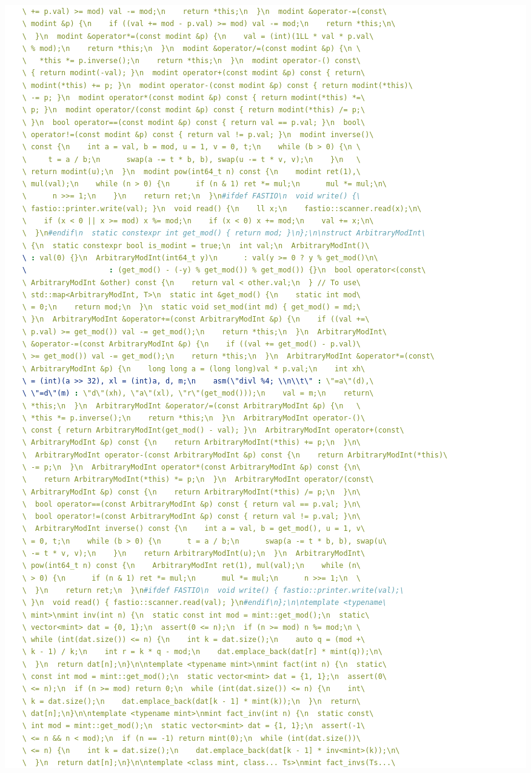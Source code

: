 ```yaml
    \ += p.val) >= mod) val -= mod;\n    return *this;\n  }\n  modint &operator-=(const\
    \ modint &p) {\n    if ((val += mod - p.val) >= mod) val -= mod;\n    return *this;\n\
    \  }\n  modint &operator*=(const modint &p) {\n    val = (int)(1LL * val * p.val\
    \ % mod);\n    return *this;\n  }\n  modint &operator/=(const modint &p) {\n \
    \   *this *= p.inverse();\n    return *this;\n  }\n  modint operator-() const\
    \ { return modint(-val); }\n  modint operator+(const modint &p) const { return\
    \ modint(*this) += p; }\n  modint operator-(const modint &p) const { return modint(*this)\
    \ -= p; }\n  modint operator*(const modint &p) const { return modint(*this) *=\
    \ p; }\n  modint operator/(const modint &p) const { return modint(*this) /= p;\
    \ }\n  bool operator==(const modint &p) const { return val == p.val; }\n  bool\
    \ operator!=(const modint &p) const { return val != p.val; }\n  modint inverse()\
    \ const {\n    int a = val, b = mod, u = 1, v = 0, t;\n    while (b > 0) {\n \
    \     t = a / b;\n      swap(a -= t * b, b), swap(u -= t * v, v);\n    }\n   \
    \ return modint(u);\n  }\n  modint pow(int64_t n) const {\n    modint ret(1),\
    \ mul(val);\n    while (n > 0) {\n      if (n & 1) ret *= mul;\n      mul *= mul;\n\
    \      n >>= 1;\n    }\n    return ret;\n  }\n#ifdef FASTIO\n  void write() {\
    \ fastio::printer.write(val); }\n  void read() {\n    ll x;\n    fastio::scanner.read(x);\n\
    \    if (x < 0 || x >= mod) x %= mod;\n    if (x < 0) x += mod;\n    val += x;\n\
    \  }\n#endif\n  static constexpr int get_mod() { return mod; }\n};\n\nstruct ArbitraryModInt\
    \ {\n  static constexpr bool is_modint = true;\n  int val;\n  ArbitraryModInt()\
    \ : val(0) {}\n  ArbitraryModInt(int64_t y)\n      : val(y >= 0 ? y % get_mod()\n\
    \                   : (get_mod() - (-y) % get_mod()) % get_mod()) {}\n  bool operator<(const\
    \ ArbitraryModInt &other) const {\n    return val < other.val;\n  } // To use\
    \ std::map<ArbitraryModInt, T>\n  static int &get_mod() {\n    static int mod\
    \ = 0;\n    return mod;\n  }\n  static void set_mod(int md) { get_mod() = md;\
    \ }\n  ArbitraryModInt &operator+=(const ArbitraryModInt &p) {\n    if ((val +=\
    \ p.val) >= get_mod()) val -= get_mod();\n    return *this;\n  }\n  ArbitraryModInt\
    \ &operator-=(const ArbitraryModInt &p) {\n    if ((val += get_mod() - p.val)\
    \ >= get_mod()) val -= get_mod();\n    return *this;\n  }\n  ArbitraryModInt &operator*=(const\
    \ ArbitraryModInt &p) {\n    long long a = (long long)val * p.val;\n    int xh\
    \ = (int)(a >> 32), xl = (int)a, d, m;\n    asm(\"divl %4; \\n\\t\" : \"=a\"(d),\
    \ \"=d\"(m) : \"d\"(xh), \"a\"(xl), \"r\"(get_mod()));\n    val = m;\n    return\
    \ *this;\n  }\n  ArbitraryModInt &operator/=(const ArbitraryModInt &p) {\n   \
    \ *this *= p.inverse();\n    return *this;\n  }\n  ArbitraryModInt operator-()\
    \ const { return ArbitraryModInt(get_mod() - val); }\n  ArbitraryModInt operator+(const\
    \ ArbitraryModInt &p) const {\n    return ArbitraryModInt(*this) += p;\n  }\n\
    \  ArbitraryModInt operator-(const ArbitraryModInt &p) const {\n    return ArbitraryModInt(*this)\
    \ -= p;\n  }\n  ArbitraryModInt operator*(const ArbitraryModInt &p) const {\n\
    \    return ArbitraryModInt(*this) *= p;\n  }\n  ArbitraryModInt operator/(const\
    \ ArbitraryModInt &p) const {\n    return ArbitraryModInt(*this) /= p;\n  }\n\
    \  bool operator==(const ArbitraryModInt &p) const { return val == p.val; }\n\
    \  bool operator!=(const ArbitraryModInt &p) const { return val != p.val; }\n\
    \  ArbitraryModInt inverse() const {\n    int a = val, b = get_mod(), u = 1, v\
    \ = 0, t;\n    while (b > 0) {\n      t = a / b;\n      swap(a -= t * b, b), swap(u\
    \ -= t * v, v);\n    }\n    return ArbitraryModInt(u);\n  }\n  ArbitraryModInt\
    \ pow(int64_t n) const {\n    ArbitraryModInt ret(1), mul(val);\n    while (n\
    \ > 0) {\n      if (n & 1) ret *= mul;\n      mul *= mul;\n      n >>= 1;\n  \
    \  }\n    return ret;\n  }\n#ifdef FASTIO\n  void write() { fastio::printer.write(val);\
    \ }\n  void read() { fastio::scanner.read(val); }\n#endif\n};\n\ntemplate <typename\
    \ mint>\nmint inv(int n) {\n  static const int mod = mint::get_mod();\n  static\
    \ vector<mint> dat = {0, 1};\n  assert(0 <= n);\n  if (n >= mod) n %= mod;\n \
    \ while (int(dat.size()) <= n) {\n    int k = dat.size();\n    auto q = (mod +\
    \ k - 1) / k;\n    int r = k * q - mod;\n    dat.emplace_back(dat[r] * mint(q));\n\
    \  }\n  return dat[n];\n}\n\ntemplate <typename mint>\nmint fact(int n) {\n  static\
    \ const int mod = mint::get_mod();\n  static vector<mint> dat = {1, 1};\n  assert(0\
    \ <= n);\n  if (n >= mod) return 0;\n  while (int(dat.size()) <= n) {\n    int\
    \ k = dat.size();\n    dat.emplace_back(dat[k - 1] * mint(k));\n  }\n  return\
    \ dat[n];\n}\n\ntemplate <typename mint>\nmint fact_inv(int n) {\n  static const\
    \ int mod = mint::get_mod();\n  static vector<mint> dat = {1, 1};\n  assert(-1\
    \ <= n && n < mod);\n  if (n == -1) return mint(0);\n  while (int(dat.size())\
    \ <= n) {\n    int k = dat.size();\n    dat.emplace_back(dat[k - 1] * inv<mint>(k));\n\
    \  }\n  return dat[n];\n}\n\ntemplate <class mint, class... Ts>\nmint fact_invs(Ts...\
```